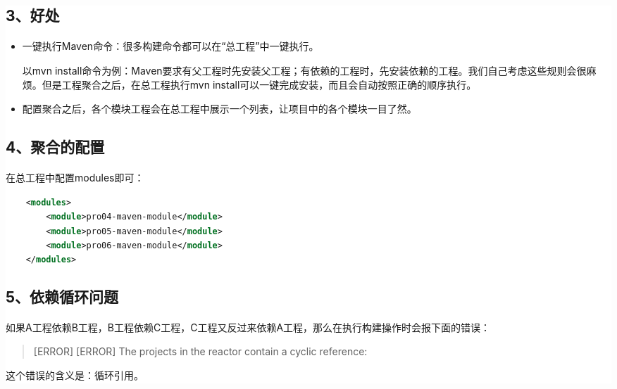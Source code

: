 ## 3、好处

* 一键执行Maven命令：很多构建命令都可以在“总工程”中一键执行。

  以mvn install命令为例：Maven要求有父工程时先安装父工程；有依赖的工程时，先安装依赖的工程。我们自己考虑这些规则会很麻烦。但是工程聚合之后，在总工程执行mvn install可以一键完成安装，而且会自动按照正确的顺序执行。

* 配置聚合之后，各个模块工程会在总工程中展示一个列表，让项目中的各个模块一目了然。

## 4、聚合的配置

在总工程中配置modules即可：

```xml
    <modules>
        <module>pro04-maven-module</module>
        <module>pro05-maven-module</module>
        <module>pro06-maven-module</module>
    </modules>
```

## 5、依赖循环问题

如果A工程依赖B工程，B工程依赖C工程，C工程又反过来依赖A工程，那么在执行构建操作时会报下面的错误：

> [ERROR] [ERROR] The projects in the reactor contain a cyclic reference:

这个错误的含义是：循环引用。


